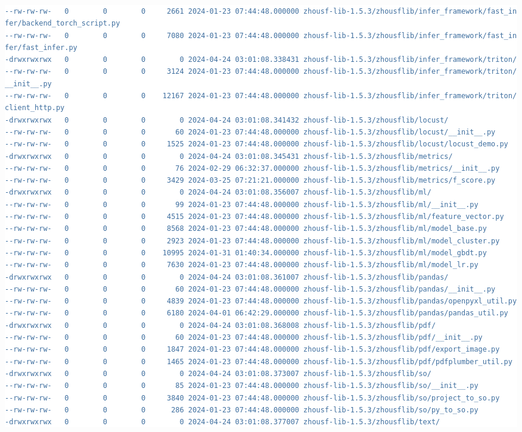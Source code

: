 ```diff
--rw-rw-rw-   0        0        0     2661 2024-01-23 07:44:48.000000 zhousf-lib-1.5.3/zhousflib/infer_framework/fast_infer/backend_torch_script.py
--rw-rw-rw-   0        0        0     7080 2024-01-23 07:44:48.000000 zhousf-lib-1.5.3/zhousflib/infer_framework/fast_infer/fast_infer.py
-drwxrwxrwx   0        0        0        0 2024-04-24 03:01:08.338431 zhousf-lib-1.5.3/zhousflib/infer_framework/triton/
--rw-rw-rw-   0        0        0     3124 2024-01-23 07:44:48.000000 zhousf-lib-1.5.3/zhousflib/infer_framework/triton/__init__.py
--rw-rw-rw-   0        0        0    12167 2024-01-23 07:44:48.000000 zhousf-lib-1.5.3/zhousflib/infer_framework/triton/client_http.py
-drwxrwxrwx   0        0        0        0 2024-04-24 03:01:08.341432 zhousf-lib-1.5.3/zhousflib/locust/
--rw-rw-rw-   0        0        0       60 2024-01-23 07:44:48.000000 zhousf-lib-1.5.3/zhousflib/locust/__init__.py
--rw-rw-rw-   0        0        0     1525 2024-01-23 07:44:48.000000 zhousf-lib-1.5.3/zhousflib/locust/locust_demo.py
-drwxrwxrwx   0        0        0        0 2024-04-24 03:01:08.345431 zhousf-lib-1.5.3/zhousflib/metrics/
--rw-rw-rw-   0        0        0       76 2024-02-29 06:32:37.000000 zhousf-lib-1.5.3/zhousflib/metrics/__init__.py
--rw-rw-rw-   0        0        0     3429 2024-03-25 07:21:21.000000 zhousf-lib-1.5.3/zhousflib/metrics/f_score.py
-drwxrwxrwx   0        0        0        0 2024-04-24 03:01:08.356007 zhousf-lib-1.5.3/zhousflib/ml/
--rw-rw-rw-   0        0        0       99 2024-01-23 07:44:48.000000 zhousf-lib-1.5.3/zhousflib/ml/__init__.py
--rw-rw-rw-   0        0        0     4515 2024-01-23 07:44:48.000000 zhousf-lib-1.5.3/zhousflib/ml/feature_vector.py
--rw-rw-rw-   0        0        0     8568 2024-01-23 07:44:48.000000 zhousf-lib-1.5.3/zhousflib/ml/model_base.py
--rw-rw-rw-   0        0        0     2923 2024-01-23 07:44:48.000000 zhousf-lib-1.5.3/zhousflib/ml/model_cluster.py
--rw-rw-rw-   0        0        0    10995 2024-01-31 01:40:34.000000 zhousf-lib-1.5.3/zhousflib/ml/model_gbdt.py
--rw-rw-rw-   0        0        0     7630 2024-01-23 07:44:48.000000 zhousf-lib-1.5.3/zhousflib/ml/model_lr.py
-drwxrwxrwx   0        0        0        0 2024-04-24 03:01:08.361007 zhousf-lib-1.5.3/zhousflib/pandas/
--rw-rw-rw-   0        0        0       60 2024-01-23 07:44:48.000000 zhousf-lib-1.5.3/zhousflib/pandas/__init__.py
--rw-rw-rw-   0        0        0     4839 2024-01-23 07:44:48.000000 zhousf-lib-1.5.3/zhousflib/pandas/openpyxl_util.py
--rw-rw-rw-   0        0        0     6180 2024-04-01 06:42:29.000000 zhousf-lib-1.5.3/zhousflib/pandas/pandas_util.py
-drwxrwxrwx   0        0        0        0 2024-04-24 03:01:08.368008 zhousf-lib-1.5.3/zhousflib/pdf/
--rw-rw-rw-   0        0        0       60 2024-01-23 07:44:48.000000 zhousf-lib-1.5.3/zhousflib/pdf/__init__.py
--rw-rw-rw-   0        0        0     1847 2024-01-23 07:44:48.000000 zhousf-lib-1.5.3/zhousflib/pdf/export_image.py
--rw-rw-rw-   0        0        0     1465 2024-01-23 07:44:48.000000 zhousf-lib-1.5.3/zhousflib/pdf/pdfplumber_util.py
-drwxrwxrwx   0        0        0        0 2024-04-24 03:01:08.373007 zhousf-lib-1.5.3/zhousflib/so/
--rw-rw-rw-   0        0        0       85 2024-01-23 07:44:48.000000 zhousf-lib-1.5.3/zhousflib/so/__init__.py
--rw-rw-rw-   0        0        0     3840 2024-01-23 07:44:48.000000 zhousf-lib-1.5.3/zhousflib/so/project_to_so.py
--rw-rw-rw-   0        0        0      286 2024-01-23 07:44:48.000000 zhousf-lib-1.5.3/zhousflib/so/py_to_so.py
-drwxrwxrwx   0        0        0        0 2024-04-24 03:01:08.377007 zhousf-lib-1.5.3/zhousflib/text/
```